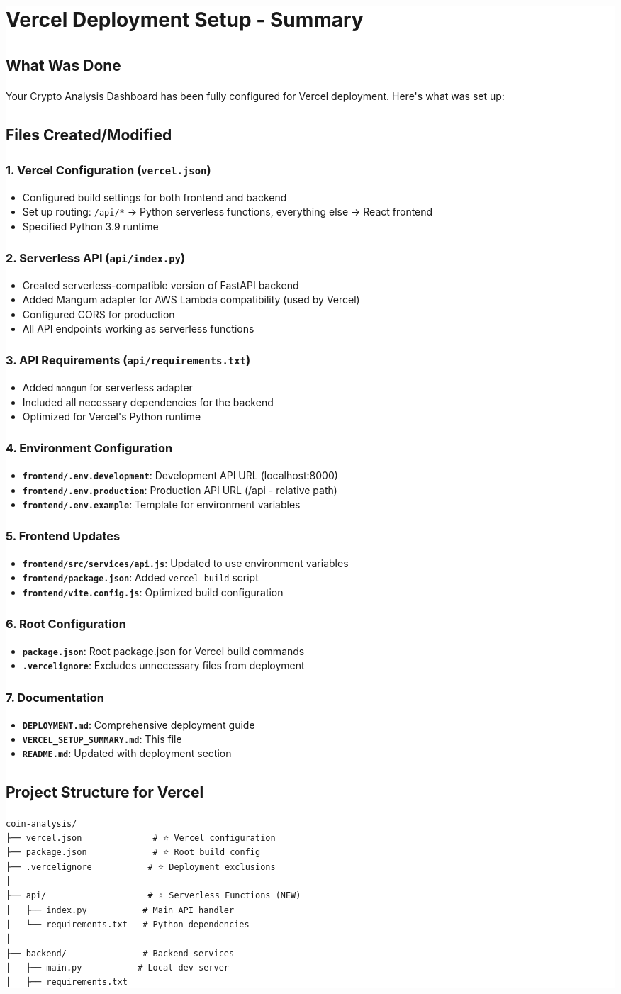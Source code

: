 # Vercel Deployment Setup - Summary

## What Was Done

Your Crypto Analysis Dashboard has been fully configured for Vercel deployment. Here's what was set up:

## Files Created/Modified

### 1. Vercel Configuration (`vercel.json`)
- Configured build settings for both frontend and backend
- Set up routing: `/api/*` → Python serverless functions, everything else → React frontend
- Specified Python 3.9 runtime

### 2. Serverless API (`api/index.py`)
- Created serverless-compatible version of FastAPI backend
- Added Mangum adapter for AWS Lambda compatibility (used by Vercel)
- Configured CORS for production
- All API endpoints working as serverless functions

### 3. API Requirements (`api/requirements.txt`)
- Added `mangum` for serverless adapter
- Included all necessary dependencies for the backend
- Optimized for Vercel's Python runtime

### 4. Environment Configuration
- **`frontend/.env.development`**: Development API URL (localhost:8000)
- **`frontend/.env.production`**: Production API URL (/api - relative path)
- **`frontend/.env.example`**: Template for environment variables

### 5. Frontend Updates
- **`frontend/src/services/api.js`**: Updated to use environment variables
- **`frontend/package.json`**: Added `vercel-build` script
- **`frontend/vite.config.js`**: Optimized build configuration

### 6. Root Configuration
- **`package.json`**: Root package.json for Vercel build commands
- **`.vercelignore`**: Excludes unnecessary files from deployment

### 7. Documentation
- **`DEPLOYMENT.md`**: Comprehensive deployment guide
- **`VERCEL_SETUP_SUMMARY.md`**: This file
- **`README.md`**: Updated with deployment section

## Project Structure for Vercel

```
coin-analysis/
├── vercel.json              # ⭐ Vercel configuration
├── package.json             # ⭐ Root build config
├── .vercelignore           # ⭐ Deployment exclusions
│
├── api/                    # ⭐ Serverless Functions (NEW)
│   ├── index.py           # Main API handler
│   └── requirements.txt   # Python dependencies
│
├── backend/               # Backend services
│   ├── main.py           # Local dev server
│   ├── requirements.txt
```
